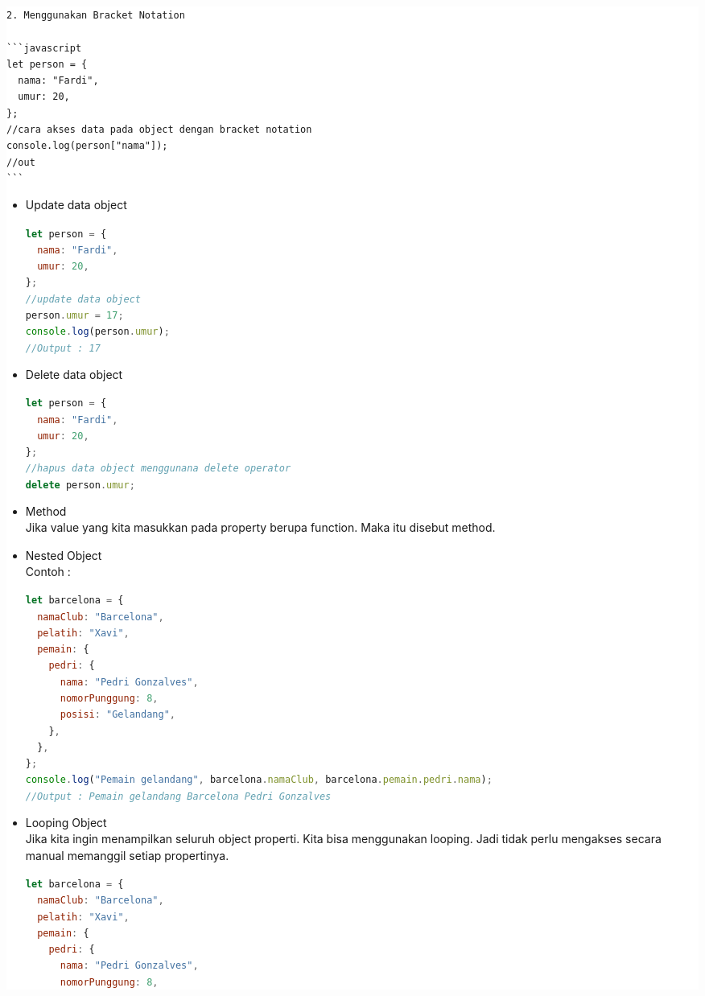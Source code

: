     2. Menggunakan Bracket Notation

    ```javascript
    let person = {
      nama: "Fardi",
      umur: 20,
    };
    //cara akses data pada object dengan bracket notation
    console.log(person["nama"]);
    //out
    ```

  - Update data object

    ```javascript
    let person = {
      nama: "Fardi",
      umur: 20,
    };
    //update data object
    person.umur = 17;
    console.log(person.umur);
    //Output : 17
    ```

  - Delete data object

    ```javascript
    let person = {
      nama: "Fardi",
      umur: 20,
    };
    //hapus data object menggunana delete operator
    delete person.umur;
    ```

  - Method <br>
    Jika value yang kita masukkan pada property berupa function. Maka itu disebut method.

  - Nested Object <br>
    Contoh :
    ```javascript
    let barcelona = {
      namaClub: "Barcelona",
      pelatih: "Xavi",
      pemain: {
        pedri: {
          nama: "Pedri Gonzalves",
          nomorPunggung: 8,
          posisi: "Gelandang",
        },
      },
    };
    console.log("Pemain gelandang", barcelona.namaClub, barcelona.pemain.pedri.nama);
    //Output : Pemain gelandang Barcelona Pedri Gonzalves
    ```
  - Looping Object <br>
    Jika kita ingin menampilkan seluruh object properti. Kita bisa menggunakan looping. Jadi tidak perlu mengakses secara manual memanggil setiap propertinya.
    ```javascript
    let barcelona = {
      namaClub: "Barcelona",
      pelatih: "Xavi",
      pemain: {
        pedri: {
          nama: "Pedri Gonzalves",
          nomorPunggung: 8,